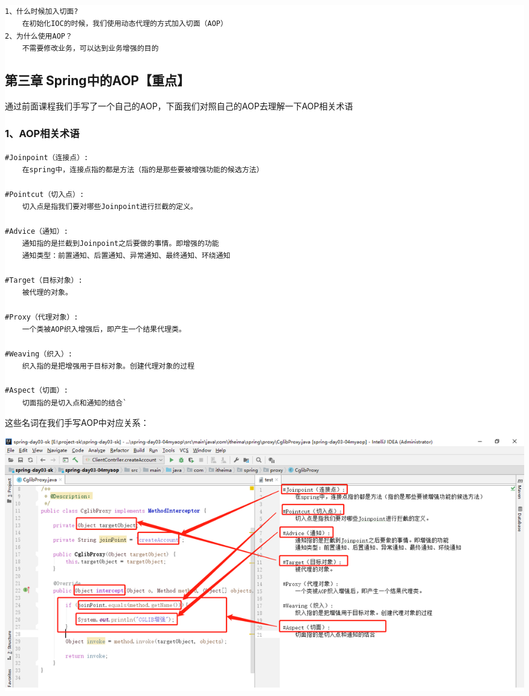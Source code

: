 ```
1、什么时候加入切面?
	在初始化IOC的时候，我们使用动态代理的方式加入切面（AOP）
2、为什么使用AOP？
	不需要修改业务，可以达到业务增强的目的
```



## 第三章 Spring中的AOP【重点】

通过前面课程我们手写了一个自己的AOP，下面我们对照自己的AOP去理解一下AOP相关术语

### 1、AOP相关术语

```shell
#Joinpoint（连接点）:
	在spring中，连接点指的都是方法（指的是那些要被增强功能的候选方法）

#Pointcut（切入点）:
	切入点是指我们要对哪些Joinpoint进行拦截的定义。

#Advice（通知）:
	通知指的是拦截到Joinpoint之后要做的事情。即增强的功能
	通知类型：前置通知、后置通知、异常通知、最终通知、环绕通知

#Target（目标对象）:
	被代理的对象。

#Proxy（代理对象）:
	一个类被AOP织入增强后，即产生一个结果代理类。

#Weaving（织入）:
	织入指的是把增强用于目标对象。创建代理对象的过程

#Aspect（切面）:
	切面指的是切入点和通知的结合`
```

这些名词在我们手写AOP中对应关系：

![1589855028585](image\1589855028585.png)
